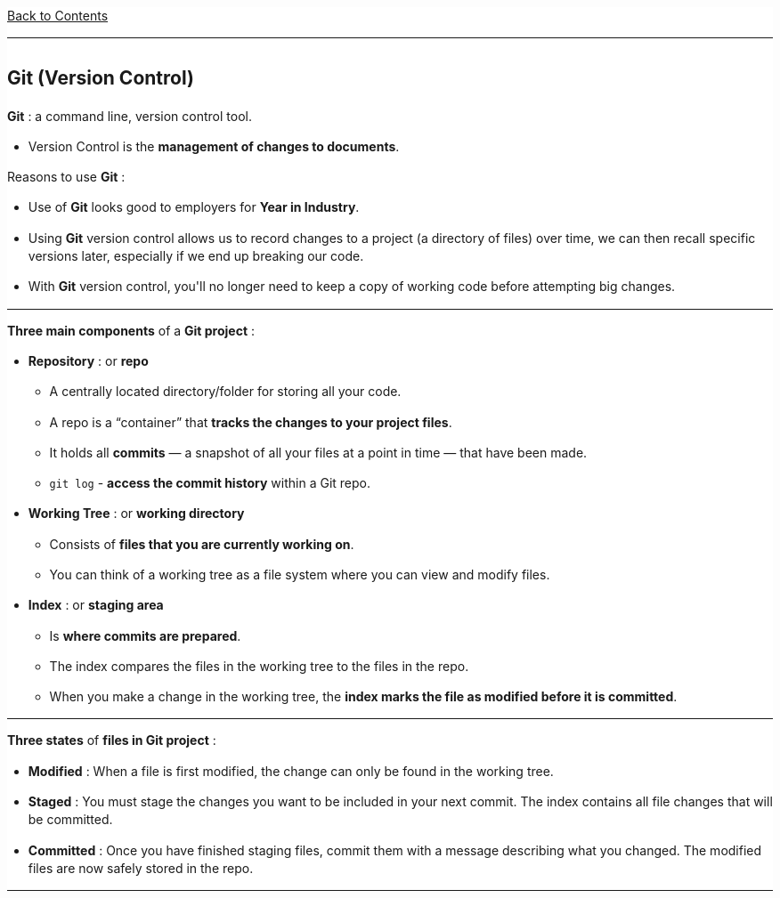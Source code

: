 [Back to Contents](../README.md#contents)

---

## <a name="git"></a>Git (Version Control)

**Git** : a command line, version control tool.

- Version Control is the **management of changes to documents**.

Reasons to use **Git** :

- Use of **Git** looks good to employers for **Year in Industry**.
    
- Using **Git** version control allows us to record changes to a project (a directory of files) over time, we can then recall specific versions later, especially if we end up breaking our code.

- With **Git** version control, you'll no longer need to keep a copy of working code before attempting big changes.

---

**Three main components** of a **Git project** :

- **Repository** : or **repo**

    - A centrally located directory/folder for storing all your code.

    - A repo is a “container” that **tracks the changes to your project files**.
    
    - It holds all **commits** — a snapshot of all your files at a point in time — that have been made.
    
    - `git log` - **access the commit history** within a Git repo.

- **Working Tree** : or **working directory**

    - Consists of **files that you are currently working on**.
    
    - You can think of a working tree as a file system where you can view and modify files.

- **Index** : or **staging area**

    - Is **where commits are prepared**.
    
    - The index compares the files in the working tree to the files in the repo.
    
    - When you make a change in the working tree, the **index marks the file as modified before it is committed**.

---

**Three states** of **files in Git project** :

- **Modified** : When a file is first modified, the change can only be found in the working tree.

- **Staged** : You must stage the changes you want to be included in your next commit. The index contains all file changes that will be committed.

- **Committed** : Once you have finished staging files, commit them with a message describing what you changed. The modified files are now safely stored in the repo.

---
